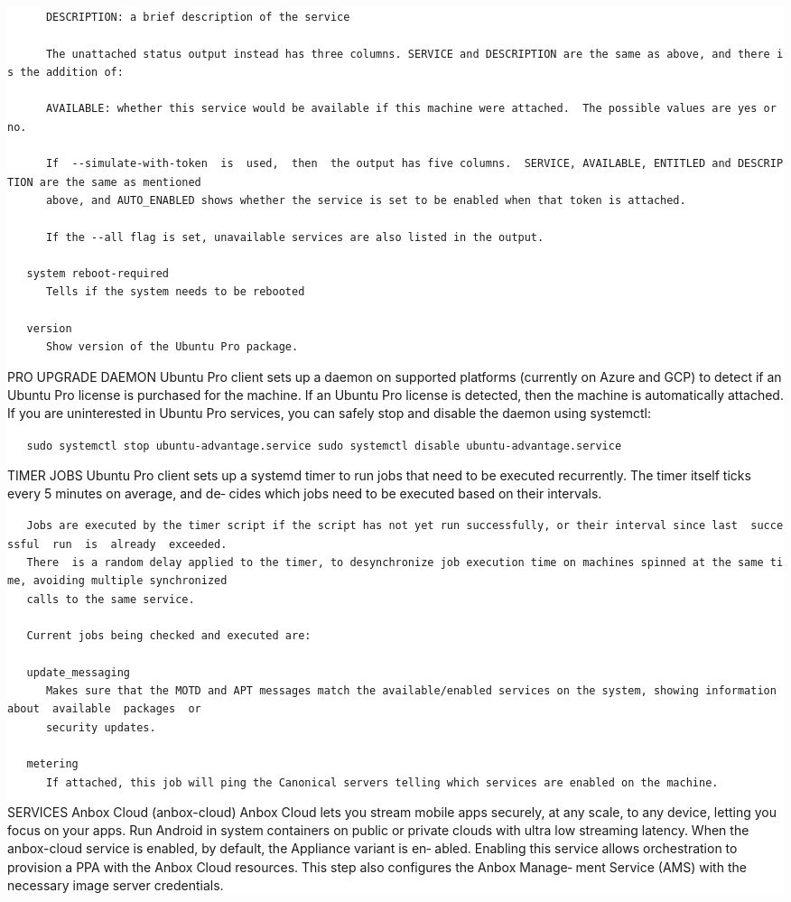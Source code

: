 	      DESCRIPTION: a brief description of the service

	      The unattached status output instead has three columns. SERVICE and DESCRIPTION are the same as above, and there is the addition of:

	      AVAILABLE: whether this service would be available if this machine were attached.	 The possible values are yes or no.

	      If  --simulate-with-token	 is  used,  then  the output has five columns.	SERVICE, AVAILABLE, ENTITLED and DESCRIPTION are the same as mentioned
	      above, and AUTO_ENABLED shows whether the service is set to be enabled when that token is attached.

	      If the --all flag is set, unavailable services are also listed in the output.

       system reboot-required
	      Tells if the system needs to be rebooted

       version
	      Show version of the Ubuntu Pro package.

PRO UPGRADE DAEMON
       Ubuntu Pro client sets up a daemon on supported platforms (currently on Azure and GCP) to detect if an Ubuntu Pro license is purchased for the machine.
       If an Ubuntu Pro license is detected, then the machine is automatically attached.  If you are uninterested in Ubuntu Pro services, you can safely  stop
       and disable the daemon using systemctl:

       sudo systemctl stop ubuntu-advantage.service sudo systemctl disable ubuntu-advantage.service

TIMER JOBS
       Ubuntu  Pro client sets up a systemd timer to run jobs that need to be executed recurrently. The timer itself ticks every 5 minutes on average, and de‐
       cides which jobs need to be executed based on their intervals.

       Jobs are executed by the timer script if the script has not yet run successfully, or their interval since last  successful  run	is  already  exceeded.
       There  is a random delay applied to the timer, to desynchronize job execution time on machines spinned at the same time, avoiding multiple synchronized
       calls to the same service.

       Current jobs being checked and executed are:

       update_messaging
	      Makes sure that the MOTD and APT messages match the available/enabled services on the system, showing information about  available  packages  or
	      security updates.

       metering
	      If attached, this job will ping the Canonical servers telling which services are enabled on the machine.

SERVICES
       Anbox Cloud (anbox-cloud)
	      Anbox  Cloud lets you stream mobile apps securely, at any scale, to any device, letting you focus on your apps. Run Android in system containers
	      on public or private clouds with ultra low streaming latency. When the anbox-cloud service is enabled, by default, the Appliance variant is  en‐
	      abled. Enabling this service allows orchestration to provision a PPA with the Anbox Cloud resources. This step also configures the Anbox Manage‐
	      ment Service (AMS) with the necessary image server credentials.
